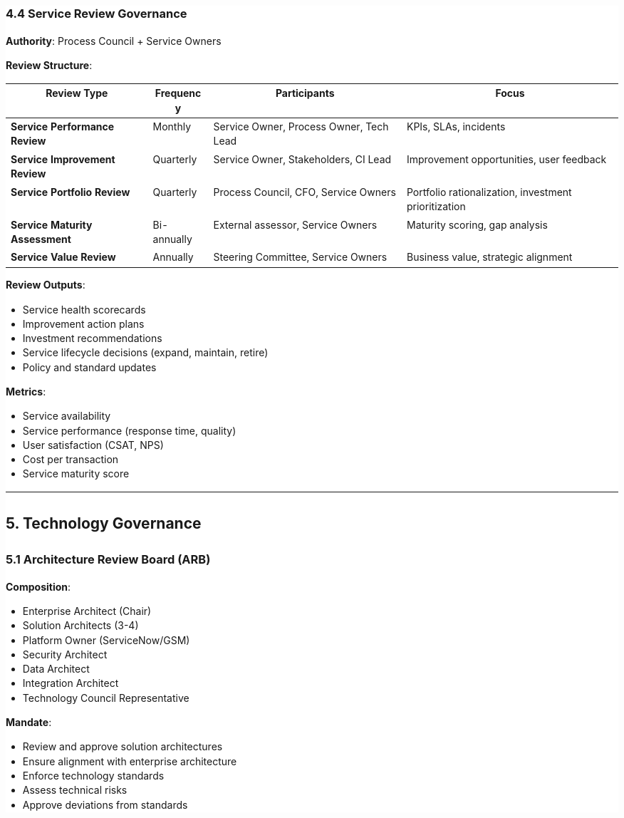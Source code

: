 
### 4.4 Service Review Governance

**Authority**: Process Council + Service Owners

**Review Structure**:

| Review Type | Frequency | Participants | Focus |
|-------------|-----------|--------------|-------|
| **Service Performance Review** | Monthly | Service Owner, Process Owner, Tech Lead | KPIs, SLAs, incidents |
| **Service Improvement Review** | Quarterly | Service Owner, Stakeholders, CI Lead | Improvement opportunities, user feedback |
| **Service Portfolio Review** | Quarterly | Process Council, CFO, Service Owners | Portfolio rationalization, investment prioritization |
| **Service Maturity Assessment** | Bi-annually | External assessor, Service Owners | Maturity scoring, gap analysis |
| **Service Value Review** | Annually | Steering Committee, Service Owners | Business value, strategic alignment |

**Review Outputs**:
- Service health scorecards
- Improvement action plans
- Investment recommendations
- Service lifecycle decisions (expand, maintain, retire)
- Policy and standard updates

**Metrics**:
- Service availability
- Service performance (response time, quality)
- User satisfaction (CSAT, NPS)
- Cost per transaction
- Service maturity score

---

## 5. Technology Governance

### 5.1 Architecture Review Board (ARB)

**Composition**:
- Enterprise Architect (Chair)
- Solution Architects (3-4)
- Platform Owner (ServiceNow/GSM)
- Security Architect
- Data Architect
- Integration Architect
- Technology Council Representative

**Mandate**:
- Review and approve solution architectures
- Ensure alignment with enterprise architecture
- Enforce technology standards
- Assess technical risks
- Approve deviations from standards
